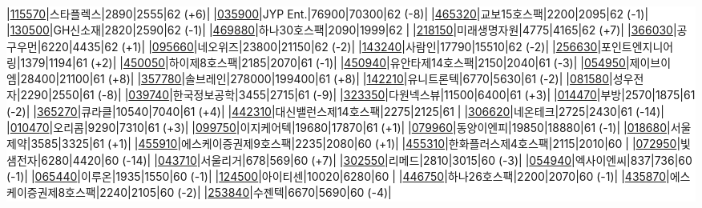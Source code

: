 |[115570](https://finance.daum.net/quotes/A115570)|스타플렉스|2890|2555|62 (+6)|
|[035900](https://finance.daum.net/quotes/A035900)|JYP Ent.|76900|70300|62 (-8)|
|[465320](https://finance.daum.net/quotes/A465320)|교보15호스팩|2200|2095|62 (-1)|
|[130500](https://finance.daum.net/quotes/A130500)|GH신소재|2820|2590|62 (-1)|
|[469880](https://finance.daum.net/quotes/A469880)|하나30호스팩|2090|1999|62 |
|[218150](https://finance.daum.net/quotes/A218150)|미래생명자원|4775|4165|62 (+7)|
|[366030](https://finance.daum.net/quotes/A366030)|공구우먼|6220|4435|62 (+1)|
|[095660](https://finance.daum.net/quotes/A095660)|네오위즈|23800|21150|62 (-2)|
|[143240](https://finance.daum.net/quotes/A143240)|사람인|17790|15510|62 (-2)|
|[256630](https://finance.daum.net/quotes/A256630)|포인트엔지니어링|1379|1194|61 (+2)|
|[450050](https://finance.daum.net/quotes/A450050)|하이제8호스팩|2185|2070|61 (-1)|
|[450940](https://finance.daum.net/quotes/A450940)|유안타제14호스팩|2150|2040|61 (-3)|
|[054950](https://finance.daum.net/quotes/A054950)|제이브이엠|28400|21100|61 (+8)|
|[357780](https://finance.daum.net/quotes/A357780)|솔브레인|278000|199400|61 (+8)|
|[142210](https://finance.daum.net/quotes/A142210)|유니트론텍|6770|5630|61 (-2)|
|[081580](https://finance.daum.net/quotes/A081580)|성우전자|2290|2550|61 (-8)|
|[039740](https://finance.daum.net/quotes/A039740)|한국정보공학|3455|2715|61 (-9)|
|[323350](https://finance.daum.net/quotes/A323350)|다원넥스뷰|11500|6400|61 (+3)|
|[014470](https://finance.daum.net/quotes/A014470)|부방|2570|1875|61 (-2)|
|[365270](https://finance.daum.net/quotes/A365270)|큐라클|10540|7040|61 (+4)|
|[442310](https://finance.daum.net/quotes/A442310)|대신밸런스제14호스팩|2275|2125|61 |
|[306620](https://finance.daum.net/quotes/A306620)|네온테크|2725|2430|61 (-14)|
|[010470](https://finance.daum.net/quotes/A010470)|오리콤|9290|7310|61 (+3)|
|[099750](https://finance.daum.net/quotes/A099750)|이지케어텍|19680|17870|61 (+1)|
|[079960](https://finance.daum.net/quotes/A079960)|동양이엔피|19850|18880|61 (-1)|
|[018680](https://finance.daum.net/quotes/A018680)|서울제약|3585|3325|61 (+1)|
|[455910](https://finance.daum.net/quotes/A455910)|에스케이증권제9호스팩|2235|2080|60 (+1)|
|[455310](https://finance.daum.net/quotes/A455310)|한화플러스제4호스팩|2115|2010|60 |
|[072950](https://finance.daum.net/quotes/A072950)|빛샘전자|6280|4420|60 (-14)|
|[043710](https://finance.daum.net/quotes/A043710)|서울리거|678|569|60 (+7)|
|[302550](https://finance.daum.net/quotes/A302550)|리메드|2810|3015|60 (-3)|
|[054940](https://finance.daum.net/quotes/A054940)|엑사이엔씨|837|736|60 (-1)|
|[065440](https://finance.daum.net/quotes/A065440)|이루온|1935|1550|60 (-1)|
|[124500](https://finance.daum.net/quotes/A124500)|아이티센|10020|6280|60 |
|[446750](https://finance.daum.net/quotes/A446750)|하나26호스팩|2200|2070|60 (-1)|
|[435870](https://finance.daum.net/quotes/A435870)|에스케이증권제8호스팩|2240|2105|60 (-2)|
|[253840](https://finance.daum.net/quotes/A253840)|수젠텍|6670|5690|60 (-4)|